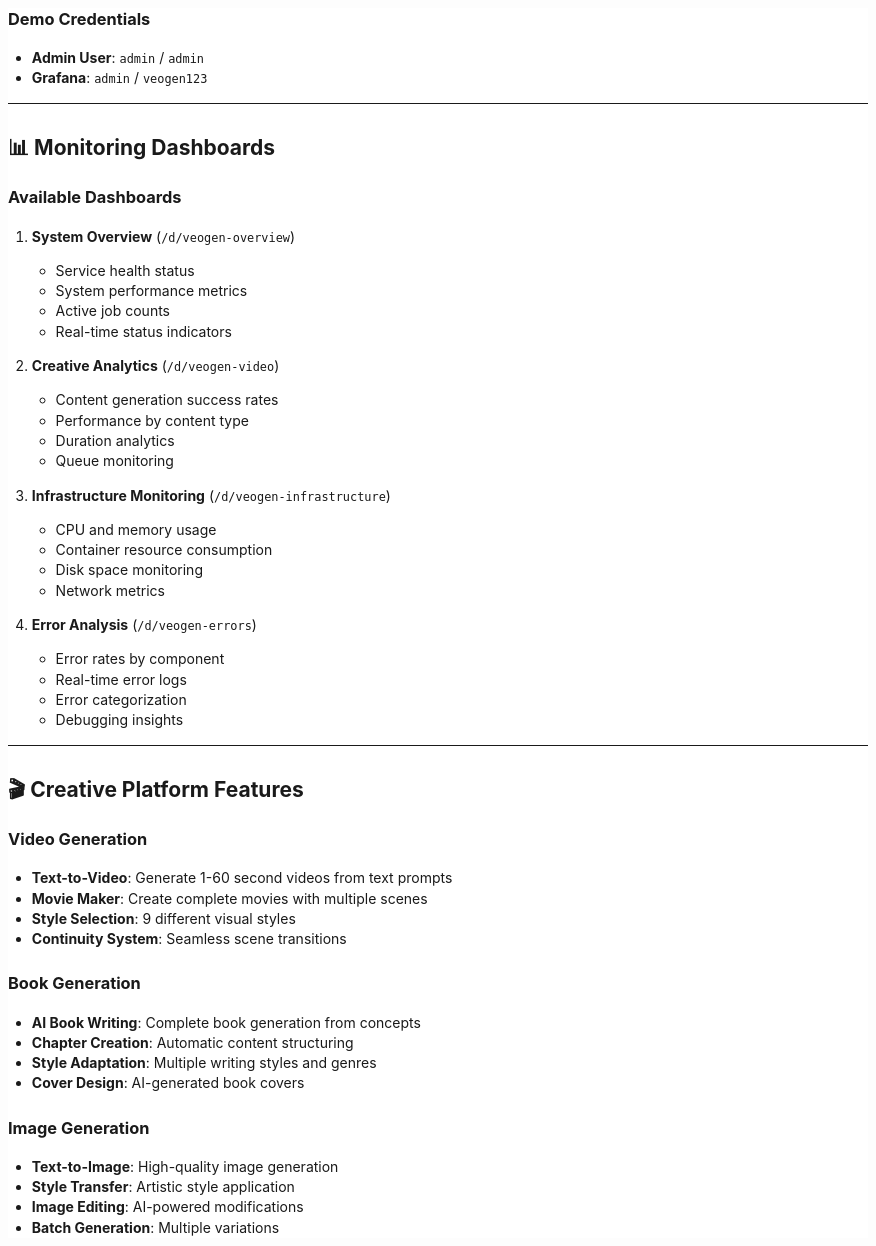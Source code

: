 ### **Demo Credentials**
- **Admin User**: `admin` / `admin`
- **Grafana**: `admin` / `veogen123`

---

## 📊 **Monitoring Dashboards**

### **Available Dashboards**
1. **System Overview** (`/d/veogen-overview`)
   - Service health status
   - System performance metrics
   - Active job counts
   - Real-time status indicators

2. **Creative Analytics** (`/d/veogen-video`)
   - Content generation success rates
   - Performance by content type
   - Duration analytics
   - Queue monitoring

3. **Infrastructure Monitoring** (`/d/veogen-infrastructure`)
   - CPU and memory usage
   - Container resource consumption
   - Disk space monitoring
   - Network metrics

4. **Error Analysis** (`/d/veogen-errors`)
   - Error rates by component
   - Real-time error logs
   - Error categorization
   - Debugging insights

---

## 🎬 **Creative Platform Features**

### **Video Generation**
- **Text-to-Video**: Generate 1-60 second videos from text prompts
- **Movie Maker**: Create complete movies with multiple scenes
- **Style Selection**: 9 different visual styles
- **Continuity System**: Seamless scene transitions

### **Book Generation**
- **AI Book Writing**: Complete book generation from concepts
- **Chapter Creation**: Automatic content structuring
- **Style Adaptation**: Multiple writing styles and genres
- **Cover Design**: AI-generated book covers

### **Image Generation**
- **Text-to-Image**: High-quality image generation
- **Style Transfer**: Artistic style application
- **Image Editing**: AI-powered modifications
- **Batch Generation**: Multiple variations
